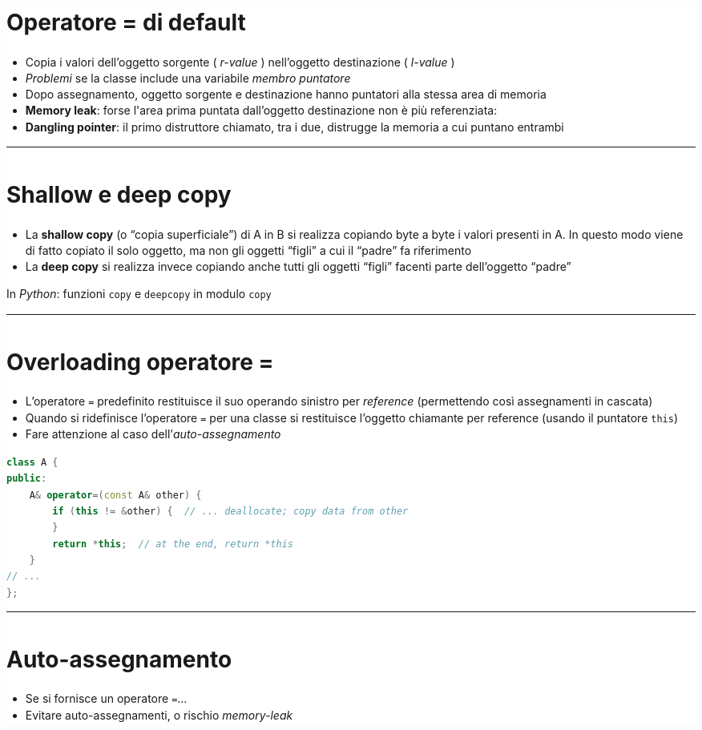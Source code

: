 # Operatore = di default

- Copia i valori dell’oggetto sorgente ( *r-value* ) nell’oggetto destinazione ( *l-value* )
- *Problemi* se la classe include una variabile *membro puntatore*
- Dopo assegnamento, oggetto sorgente e destinazione hanno puntatori alla stessa area di memoria
- **Memory leak**: forse l'area prima puntata dall’oggetto destinazione non è più referenziata:
- **Dangling pointer**: il primo distruttore chiamato, tra i due, distrugge la memoria a cui puntano entrambi

---

# Shallow e deep copy

- La **shallow copy** (o “copia superficiale”) di A in B si realizza copiando byte a byte i valori presenti in A. In questo modo viene di fatto copiato il solo oggetto, ma non gli oggetti “figli” a cui il “padre” fa riferimento
- La **deep copy** si realizza invece copiando anche tutti gli oggetti “figli” facenti parte dell’oggetto “padre”

>

In *Python*: funzioni `copy` e `deepcopy` in modulo `copy`

---

# Overloading operatore =

- L’operatore `=` predefinito restituisce il suo operando sinistro per *reference* (permettendo così assegnamenti in cascata)
- Quando si ridefinisce l’operatore `=` per una classe si restituisce l’oggetto chiamante per reference (usando il puntatore `this`)
- Fare attenzione al caso dell’*auto-assegnamento*

``` cpp
class A {
public:
    A& operator=(const A& other) {
        if (this != &other) {  // ... deallocate; copy data from other
        }
        return *this;  // at the end, return *this
    }
// ...
};
```

---

# Auto-assegnamento

- Se si fornisce un operatore `=`...
- Evitare auto-assegnamenti, o rischio *memory-leak*

